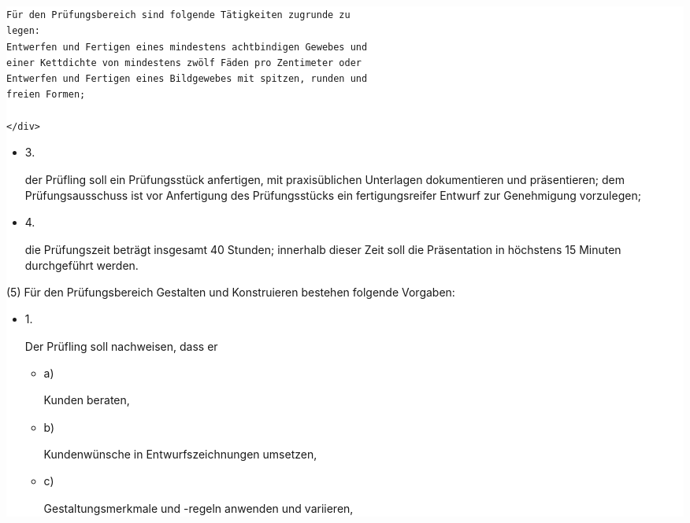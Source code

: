     Für den Prüfungsbereich sind folgende Tätigkeiten zugrunde zu
    legen:  
    Entwerfen und Fertigen eines mindestens achtbindigen Gewebes und
    einer Kettdichte von mindestens zwölf Fäden pro Zentimeter oder  
    Entwerfen und Fertigen eines Bildgewebes mit spitzen, runden und
    freien Formen;
    
    </div>

  - 3\.
    
    <div>
    
    der Prüfling soll ein Prüfungsstück anfertigen, mit praxisüblichen
    Unterlagen dokumentieren und präsentieren; dem Prüfungsausschuss ist
    vor Anfertigung des Prüfungsstücks ein fertigungsreifer Entwurf zur
    Genehmigung vorzulegen;
    
    </div>

  - 4\.
    
    <div>
    
    die Prüfungszeit beträgt insgesamt 40 Stunden; innerhalb dieser Zeit
    soll die Präsentation in höchstens 15 Minuten durchgeführt werden.
    
    </div>

</div>

<div class="jurAbsatz">

(5) Für den Prüfungsbereich Gestalten und Konstruieren bestehen folgende
Vorgaben:

  - 1\.
    
    <div>
    
    Der Prüfling soll nachweisen, dass er
    
      - a)
        
        <div>
        
        Kunden beraten,
        
        </div>
    
      - b)
        
        <div>
        
        Kundenwünsche in Entwurfszeichnungen umsetzen,
        
        </div>
    
      - c)
        
        <div>
        
        Gestaltungsmerkmale und -regeln anwenden und variieren,
        